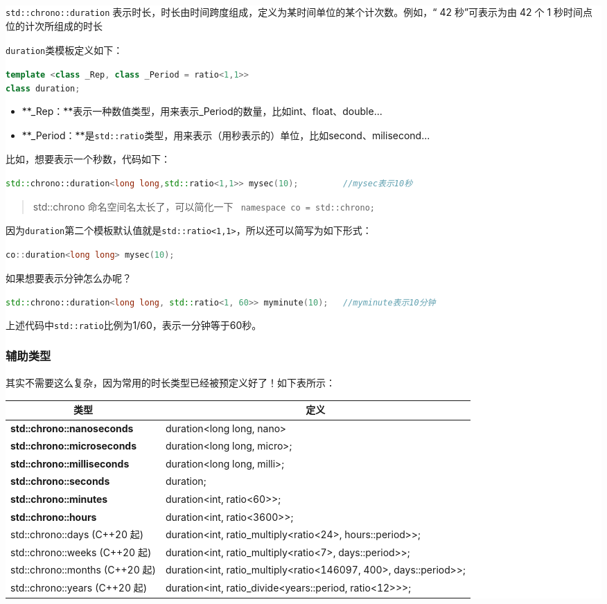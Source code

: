 `std::chrono::duration` 表示时长，时长由时间跨度组成，定义为某时间单位的某个计次数。例如，“ 42 秒”可表示为由 42 个 1 秒时间点位的计次所组成的时长

`duration`类模板定义如下：

```cpp
template <class _Rep, class _Period = ratio<1,1>> 
class duration;
```

+ **_Rep：**表示一种数值类型，用来表示_Period的数量，比如int、float、double...

+ **_Period：**是`std::ratio`类型，用来表示（用秒表示的）单位，比如second、milisecond...

比如，想要表示一个秒数，代码如下：

```cpp
std::chrono::duration<long long,std::ratio<1,1>> mysec(10);			//mysec表示10秒
```

> std::chrono 命名空间名太长了，可以简化一下 `	namespace co = std::chrono;`

因为`duration`第二个模板默认值就是`std::ratio<1,1>`，所以还可以简写为如下形式：

```cpp
co::duration<long long> mysec(10);
```

如果想要表示分钟怎么办呢？

```cpp
std::chrono::duration<long long, std::ratio<1, 60>> myminute(10);	//myminute表示10分钟
```

上述代码中`std::ratio`比例为1/60，表示一分钟等于60秒。

### 辅助类型

其实不需要这么复杂，因为常用的时长类型已经被预定义好了！如下表所示：

| 类型                           | 定义                                                         |
| ------------------------------ | ------------------------------------------------------------ |
| **std::chrono::nanoseconds**   | duration<long long, nano>                                    |
| **std::chrono::microseconds**  | duration<long long, micro>;                                  |
| **std::chrono::milliseconds**  | duration<long long, milli>;                                  |
| **std::chrono::seconds**       | duration<long long>;                                         |
| **std::chrono::minutes**       | duration<int, ratio<60>>;                                    |
| **std::chrono::hours**         | duration<int, ratio<3600>>;                                  |
| std::chrono::days (C++20 起)   | duration<int, ratio_multiply<ratio<24>, hours::period>>;     |
| std::chrono::weeks (C++20 起)  | duration<int, ratio_multiply<ratio<7>, days::period>>;       |
| std::chrono::months (C++20 起) | duration<int, ratio_multiply<ratio<146097, 400>, days::period>>; |
| std::chrono::years (C++20 起)  | duration<int, ratio_divide<years::period, ratio<12>>>;       |
